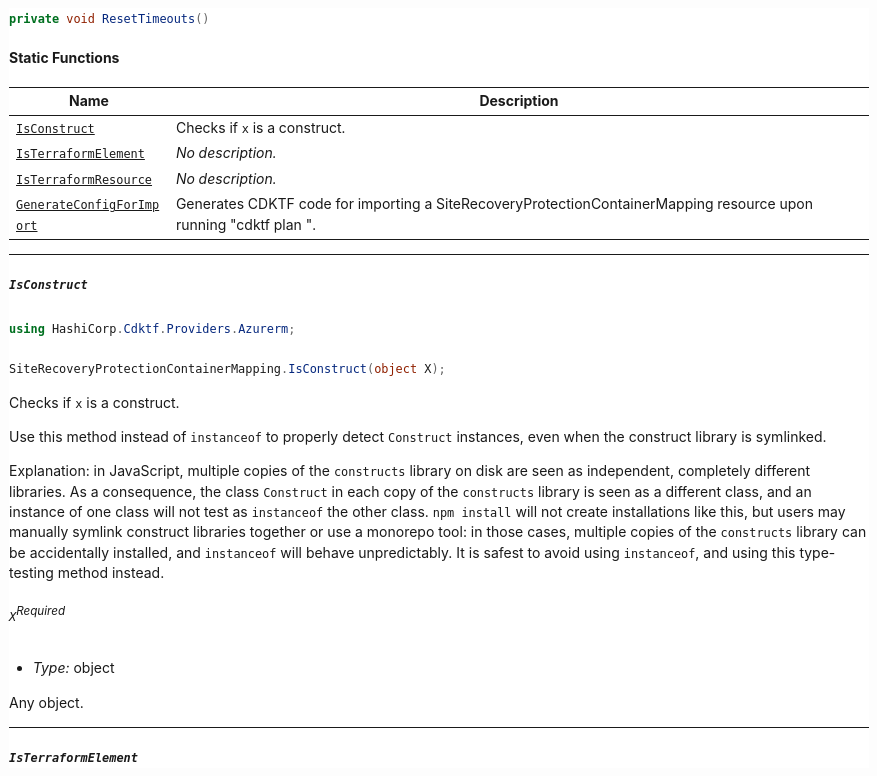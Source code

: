 ```csharp
private void ResetTimeouts()
```

#### Static Functions <a name="Static Functions" id="Static Functions"></a>

| **Name** | **Description** |
| --- | --- |
| <code><a href="#@cdktf/provider-azurerm.siteRecoveryProtectionContainerMapping.SiteRecoveryProtectionContainerMapping.isConstruct">IsConstruct</a></code> | Checks if `x` is a construct. |
| <code><a href="#@cdktf/provider-azurerm.siteRecoveryProtectionContainerMapping.SiteRecoveryProtectionContainerMapping.isTerraformElement">IsTerraformElement</a></code> | *No description.* |
| <code><a href="#@cdktf/provider-azurerm.siteRecoveryProtectionContainerMapping.SiteRecoveryProtectionContainerMapping.isTerraformResource">IsTerraformResource</a></code> | *No description.* |
| <code><a href="#@cdktf/provider-azurerm.siteRecoveryProtectionContainerMapping.SiteRecoveryProtectionContainerMapping.generateConfigForImport">GenerateConfigForImport</a></code> | Generates CDKTF code for importing a SiteRecoveryProtectionContainerMapping resource upon running "cdktf plan <stack-name>". |

---

##### `IsConstruct` <a name="IsConstruct" id="@cdktf/provider-azurerm.siteRecoveryProtectionContainerMapping.SiteRecoveryProtectionContainerMapping.isConstruct"></a>

```csharp
using HashiCorp.Cdktf.Providers.Azurerm;

SiteRecoveryProtectionContainerMapping.IsConstruct(object X);
```

Checks if `x` is a construct.

Use this method instead of `instanceof` to properly detect `Construct`
instances, even when the construct library is symlinked.

Explanation: in JavaScript, multiple copies of the `constructs` library on
disk are seen as independent, completely different libraries. As a
consequence, the class `Construct` in each copy of the `constructs` library
is seen as a different class, and an instance of one class will not test as
`instanceof` the other class. `npm install` will not create installations
like this, but users may manually symlink construct libraries together or
use a monorepo tool: in those cases, multiple copies of the `constructs`
library can be accidentally installed, and `instanceof` will behave
unpredictably. It is safest to avoid using `instanceof`, and using
this type-testing method instead.

###### `X`<sup>Required</sup> <a name="X" id="@cdktf/provider-azurerm.siteRecoveryProtectionContainerMapping.SiteRecoveryProtectionContainerMapping.isConstruct.parameter.x"></a>

- *Type:* object

Any object.

---

##### `IsTerraformElement` <a name="IsTerraformElement" id="@cdktf/provider-azurerm.siteRecoveryProtectionContainerMapping.SiteRecoveryProtectionContainerMapping.isTerraformElement"></a>
